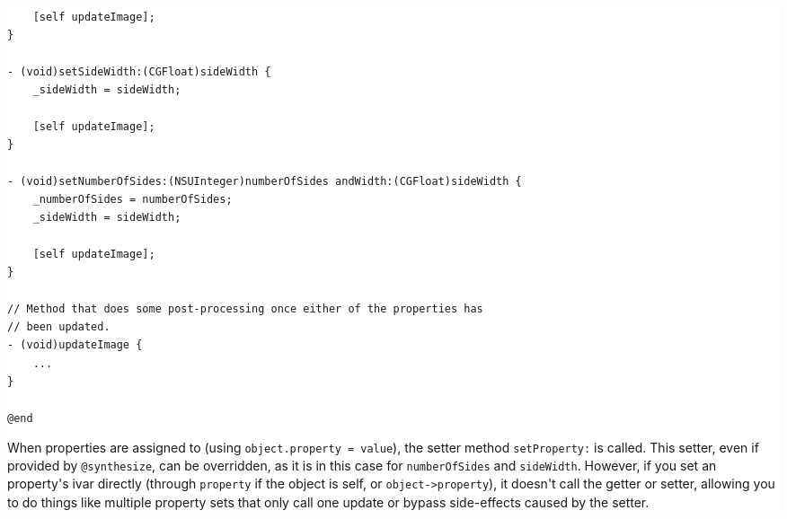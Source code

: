 ```
    [self updateImage];
}

- (void)setSideWidth:(CGFloat)sideWidth {
    _sideWidth = sideWidth;

    [self updateImage];
}

- (void)setNumberOfSides:(NSUInteger)numberOfSides andWidth:(CGFloat)sideWidth {
    _numberOfSides = numberOfSides;
    _sideWidth = sideWidth;

    [self updateImage];
}

// Method that does some post-processing once either of the properties has
// been updated.
- (void)updateImage {
    ...
}

@end
```

When properties are assigned to (using `object.property = value`), the setter method `setProperty:` is called. This setter, even if provided by `@synthesize`, can be overridden, as it is in this case for `numberOfSides` and `sideWidth`. However, if you set an property's ivar directly (through `property` if the object is self, or `object->property`), it doesn't call the getter or setter, allowing you to do things like multiple property sets that only call one update or bypass side-effects caused by the setter.

